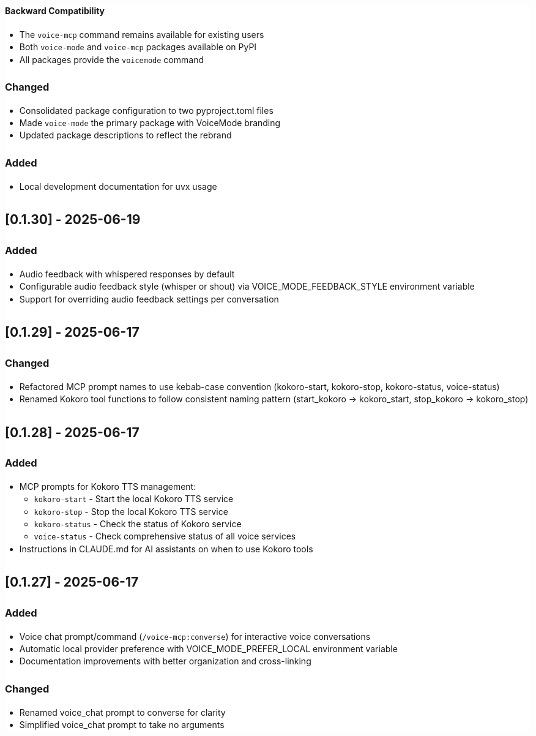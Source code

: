 #### Backward Compatibility
- The `voice-mcp` command remains available for existing users
- Both `voice-mode` and `voice-mcp` packages available on PyPI
- All packages provide the `voicemode` command

### Changed
- Consolidated package configuration to two pyproject.toml files
- Made `voice-mode` the primary package with VoiceMode branding
- Updated package descriptions to reflect the rebrand

### Added
- Local development documentation for uvx usage

## [0.1.30] - 2025-06-19

### Added
- Audio feedback with whispered responses by default
- Configurable audio feedback style (whisper or shout) via VOICE_MODE_FEEDBACK_STYLE environment variable
- Support for overriding audio feedback settings per conversation

## [0.1.29] - 2025-06-17

### Changed
- Refactored MCP prompt names to use kebab-case convention (kokoro-start, kokoro-stop, kokoro-status, voice-status)
- Renamed Kokoro tool functions to follow consistent naming pattern (start_kokoro → kokoro_start, stop_kokoro → kokoro_stop)

## [0.1.28] - 2025-06-17

### Added
- MCP prompts for Kokoro TTS management:
  - `kokoro-start` - Start the local Kokoro TTS service
  - `kokoro-stop` - Stop the local Kokoro TTS service
  - `kokoro-status` - Check the status of Kokoro service
  - `voice-status` - Check comprehensive status of all voice services
- Instructions in CLAUDE.md for AI assistants on when to use Kokoro tools

## [0.1.27] - 2025-06-17

### Added
- Voice chat prompt/command (`/voice-mcp:converse`) for interactive voice conversations
- Automatic local provider preference with VOICE_MODE_PREFER_LOCAL environment variable
- Documentation improvements with better organization and cross-linking

### Changed
- Renamed voice_chat prompt to converse for clarity
- Simplified voice_chat prompt to take no arguments
